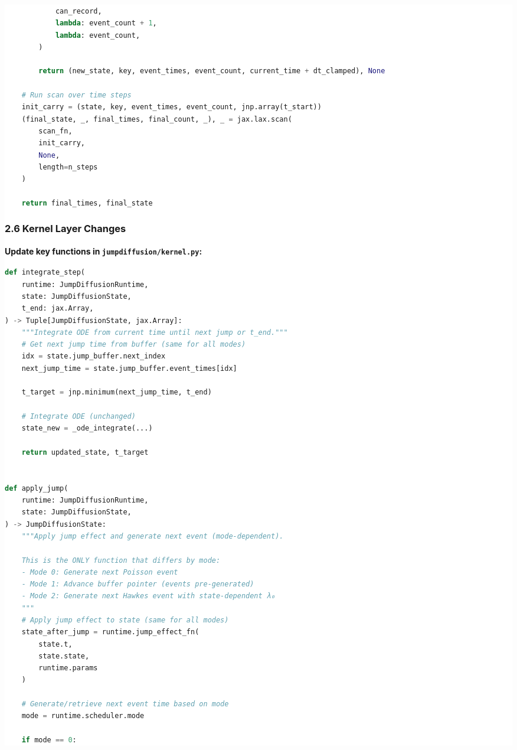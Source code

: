```python
            can_record,
            lambda: event_count + 1,
            lambda: event_count,
        )

        return (new_state, key, event_times, event_count, current_time + dt_clamped), None

    # Run scan over time steps
    init_carry = (state, key, event_times, event_count, jnp.array(t_start))
    (final_state, _, final_times, final_count, _), _ = jax.lax.scan(
        scan_fn,
        init_carry,
        None,
        length=n_steps
    )

    return final_times, final_state
```

### 2.6 Kernel Layer Changes

**Update key functions in `jumpdiffusion/kernel.py`:**

```python
def integrate_step(
    runtime: JumpDiffusionRuntime,
    state: JumpDiffusionState,
    t_end: jax.Array,
) -> Tuple[JumpDiffusionState, jax.Array]:
    """Integrate ODE from current time until next jump or t_end."""
    # Get next jump time from buffer (same for all modes)
    idx = state.jump_buffer.next_index
    next_jump_time = state.jump_buffer.event_times[idx]

    t_target = jnp.minimum(next_jump_time, t_end)

    # Integrate ODE (unchanged)
    state_new = _ode_integrate(...)

    return updated_state, t_target


def apply_jump(
    runtime: JumpDiffusionRuntime,
    state: JumpDiffusionState,
) -> JumpDiffusionState:
    """Apply jump effect and generate next event (mode-dependent).

    This is the ONLY function that differs by mode:
    - Mode 0: Generate next Poisson event
    - Mode 1: Advance buffer pointer (events pre-generated)
    - Mode 2: Generate next Hawkes event with state-dependent λ₀
    """
    # Apply jump effect to state (same for all modes)
    state_after_jump = runtime.jump_effect_fn(
        state.t,
        state.state,
        runtime.params
    )

    # Generate/retrieve next event time based on mode
    mode = runtime.scheduler.mode

    if mode == 0:
```
